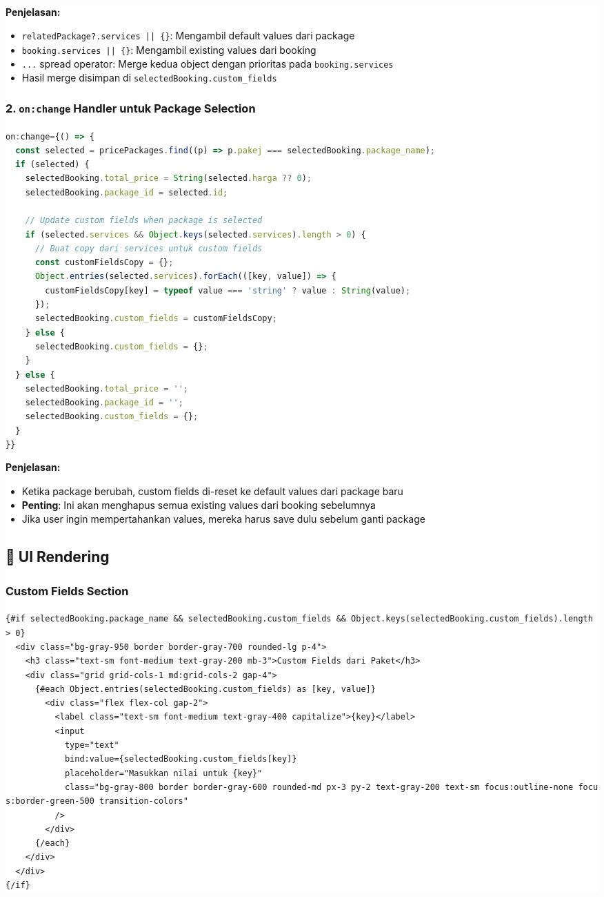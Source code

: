 **Penjelasan:**
- `relatedPackage?.services || {}`: Mengambil default values dari package
- `booking.services || {}`: Mengambil existing values dari booking
- `...` spread operator: Merge kedua object dengan prioritas pada `booking.services`
- Hasil merge disimpan di `selectedBooking.custom_fields`

### 2. `on:change` Handler untuk Package Selection

```javascript
on:change={() => {
  const selected = pricePackages.find((p) => p.pakej === selectedBooking.package_name);
  if (selected) {
    selectedBooking.total_price = String(selected.harga ?? 0);
    selectedBooking.package_id = selected.id;
    
    // Update custom fields when package is selected
    if (selected.services && Object.keys(selected.services).length > 0) {
      // Buat copy dari services untuk custom fields
      const customFieldsCopy = {};
      Object.entries(selected.services).forEach(([key, value]) => {
        customFieldsCopy[key] = typeof value === 'string' ? value : String(value);
      });
      selectedBooking.custom_fields = customFieldsCopy;
    } else {
      selectedBooking.custom_fields = {};
    }
  } else {
    selectedBooking.total_price = '';
    selectedBooking.package_id = '';
    selectedBooking.custom_fields = {};
  }
}}
```

**Penjelasan:**
- Ketika package berubah, custom fields di-reset ke default values dari package baru
- **Penting**: Ini akan menghapus semua existing values dari booking sebelumnya
- Jika user ingin mempertahankan values, mereka harus save dulu sebelum ganti package

## 🎨 UI Rendering

### Custom Fields Section
```svelte
{#if selectedBooking.package_name && selectedBooking.custom_fields && Object.keys(selectedBooking.custom_fields).length > 0}
  <div class="bg-gray-950 border border-gray-700 rounded-lg p-4">
    <h3 class="text-sm font-medium text-gray-200 mb-3">Custom Fields dari Paket</h3>
    <div class="grid grid-cols-1 md:grid-cols-2 gap-4">
      {#each Object.entries(selectedBooking.custom_fields) as [key, value]}
        <div class="flex flex-col gap-2">
          <label class="text-sm font-medium text-gray-400 capitalize">{key}</label>
          <input 
            type="text" 
            bind:value={selectedBooking.custom_fields[key]}
            placeholder="Masukkan nilai untuk {key}"
            class="bg-gray-800 border border-gray-600 rounded-md px-3 py-2 text-gray-200 text-sm focus:outline-none focus:border-green-500 transition-colors"
          />
        </div>
      {/each}
    </div>
  </div>
{/if}
```
